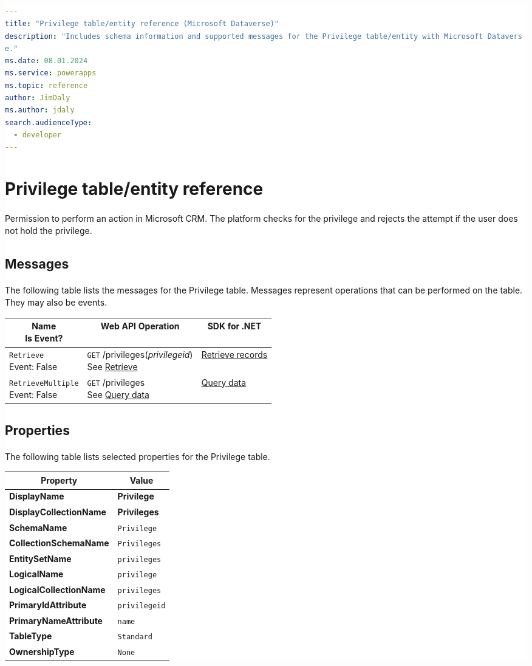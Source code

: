 ```yaml
---
title: "Privilege table/entity reference (Microsoft Dataverse)"
description: "Includes schema information and supported messages for the Privilege table/entity with Microsoft Dataverse."
ms.date: 08.01.2024
ms.service: powerapps
ms.topic: reference
author: JimDaly
ms.author: jdaly
search.audienceType: 
  - developer
---
```


# Privilege table/entity reference

Permission to perform an action in Microsoft CRM. The platform checks for the privilege and rejects the attempt if the user does not hold the privilege.

## Messages

The following table lists the messages for the Privilege table.
Messages represent operations that can be performed on the table. They may also be events.

| Name <br />Is Event? |Web API Operation |SDK for .NET |
| ---- | ----- |----- |
| `Retrieve`<br />Event: False |`GET` /privileges(*privilegeid*)<br />See [Retrieve](/powerapps/developer/data-platform/webapi/retrieve-entity-using-web-api) |[Retrieve records](/power-apps/developer/data-platform/org-service/entity-operations-retrieve)|
| `RetrieveMultiple`<br />Event: False |`GET` /privileges<br />See [Query data](/power-apps/developer/data-platform/webapi/query-data-web-api) |[Query data](/power-apps/developer/data-platform/org-service/entity-operations-query-data)|

## Properties

The following table lists selected properties for the Privilege table.

|Property|Value|
| --- | --- |
| **DisplayName** | **Privilege** |
| **DisplayCollectionName** | **Privileges** |
| **SchemaName** | `Privilege` |
| **CollectionSchemaName** | `Privileges` |
| **EntitySetName** | `privileges`|
| **LogicalName** | `privilege` |
| **LogicalCollectionName** | `privileges` |
| **PrimaryIdAttribute** | `privilegeid` |
| **PrimaryNameAttribute** |`name` |
| **TableType** | `Standard` |
| **OwnershipType** | `None` |
